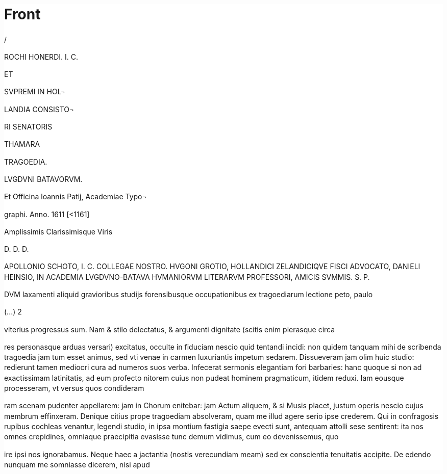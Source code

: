 # Front

/

ROCHI HONERDI. I. C.

ET

SVPREMI IN HOL¬

LANDIA CONSISTO¬

RI SENATORIS

THAMARA

TRAGOEDIA.

LVGDVNI BATAVORVM.

Et Officina loannis Patij, Academiae Typo¬

graphi. Anno. 1611 \[\<1161\]

Amplissimis Clarissimisque Viris

D. D. D.

APOLLONIO SCHOTO, I. C. COLLEGAE NOSTRO. HVGONI GROTIO, HOLLANDICI
ZELANDICIQVE FISCI ADVOCATO, DANIELI HEINSIO, IN ACADEMIA LVGDVNO-BATAVA
HVMANIORVM LITERARVM PROFESSORI, AMICIS SVMMIS. S. P.

DVM laxamenti aliquid gravioribus studijs forensibusque occupationibus
ex tragoediarum lectione peto, paulo

(...) 2

vlterius progressus sum. Nam & stilo delectatus, & argumenti dignitate
(scitis enim plerasque circa

res personasque arduas versari) excitatus, occulte in fiduciam nescio
quid tentandi incidi: non quidem tanquam mihi de scribenda tragoedia jam
tum esset animus, sed vti venae in carmen luxuriantis impetum sedarem.
Dissueveram jam olim huic studio: redierunt tamen mediocri cura ad
numeros suos verba. Infecerat sermonis elegantiam fori barbaries: hanc
quoque si non ad exactissimam latinitatis, ad eum profecto nitorem cuius
non pudeat hominem pragmaticum, itidem reduxi. Iam eousque processeram,
vt versus quos condideram

ram scenam pudenter appellarem: jam in Chorum enitebar: jam Actum
aliquem, & si Musis placet, justum operis nescio cujus membrum
effinxeram. Denique citius prope tragoediam absolveram, quam me illud
agere serio ipse crederem. Qui in confragosis rupibus cochleas venantur,
legendi studio, in ipsa montium fastigia saepe evecti sunt, antequam
attolli sese sentirent: ita nos omnes crepidines, omniaque praecipitia
evasisse tunc demum vidimus, cum eo devenissemus, quo

ire ipsi nos ignorabamus. Neque haec a jactantia (nostis verecundiam
meam) sed ex conscientia tenuitatis accipite. De edendo nunquam me
somniasse dicerem, nisi apud
